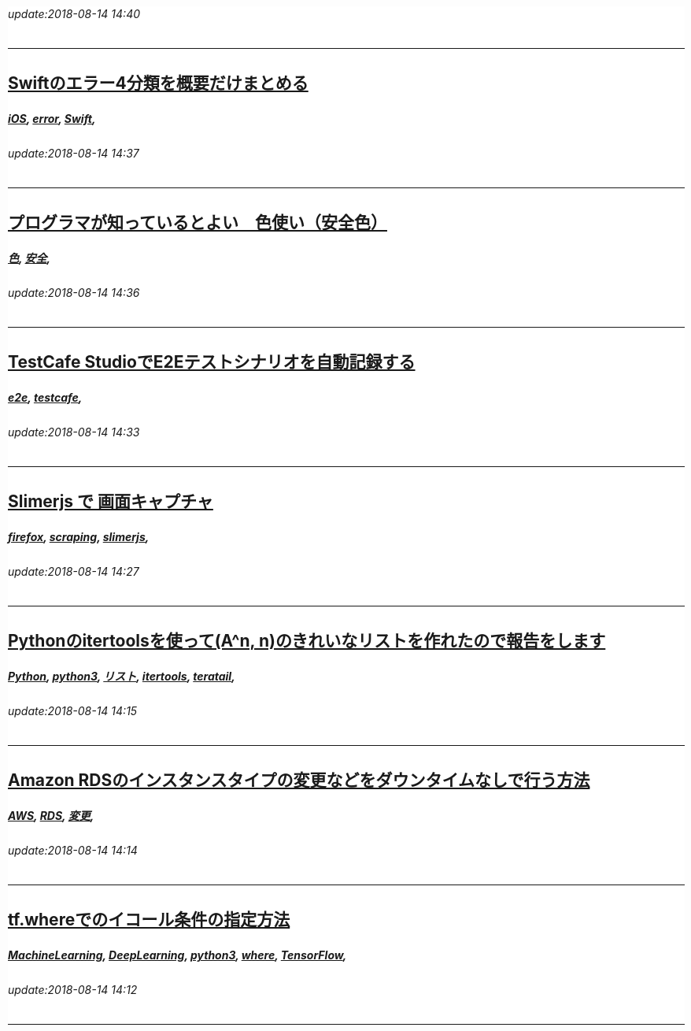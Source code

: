###### update:2018-08-14 14:40
---
## [Swiftのエラー4分類を概要だけまとめる](https://qiita.com/guitar_char/items/36d9109ea0924ffa0d0e)
##### [iOS](https://qiita.com/tags/iOS), [error](https://qiita.com/tags/error), [Swift](https://qiita.com/tags/Swift), 
###### update:2018-08-14 14:37
---
## [プログラマが知っているとよい　色使い（安全色）](https://qiita.com/kaizen_nagoya/items/cb7eb3199b0b98904a35)
##### [色](https://qiita.com/tags/色), [安全](https://qiita.com/tags/安全), 
###### update:2018-08-14 14:36
---
## [TestCafe StudioでE2Eテストシナリオを自動記録する](https://qiita.com/tsuemura/items/b341ad4bd7657813613f)
##### [e2e](https://qiita.com/tags/e2e), [testcafe](https://qiita.com/tags/testcafe), 
###### update:2018-08-14 14:33
---
## [Slimerjs で 画面キャプチャ](https://qiita.com/ekzemplaro/items/f29eeff8061d669bc85c)
##### [firefox](https://qiita.com/tags/firefox), [scraping](https://qiita.com/tags/scraping), [slimerjs](https://qiita.com/tags/slimerjs), 
###### update:2018-08-14 14:27
---
## [Pythonのitertoolsを使って(A^n, n)のきれいなリストを作れたので報告をします](https://qiita.com/diohabara/items/a631aa8566a0c5e6688b)
##### [Python](https://qiita.com/tags/Python), [python3](https://qiita.com/tags/python3), [リスト](https://qiita.com/tags/リスト), [itertools](https://qiita.com/tags/itertools), [teratail](https://qiita.com/tags/teratail), 
###### update:2018-08-14 14:15
---
## [Amazon RDSのインスタンスタイプの変更などをダウンタイムなしで行う方法](https://qiita.com/awesam86/items/a655e5da37b4dda45cf3)
##### [AWS](https://qiita.com/tags/AWS), [RDS](https://qiita.com/tags/RDS), [変更](https://qiita.com/tags/変更), 
###### update:2018-08-14 14:14
---
## [tf.whereでのイコール条件の指定方法](https://qiita.com/taashi/items/87631bc71f9100c8cb47)
##### [MachineLearning](https://qiita.com/tags/MachineLearning), [DeepLearning](https://qiita.com/tags/DeepLearning), [python3](https://qiita.com/tags/python3), [where](https://qiita.com/tags/where), [TensorFlow](https://qiita.com/tags/TensorFlow), 
###### update:2018-08-14 14:12
---
